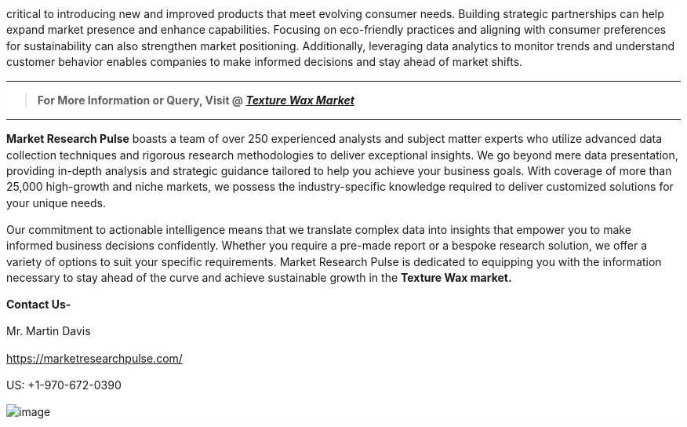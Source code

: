 critical to introducing new and improved products that meet evolving consumer needs. Building strategic partnerships can help expand market presence and enhance capabilities. Focusing on eco-friendly practices and aligning with consumer preferences for sustainability can also strengthen market positioning. Additionally, leveraging data analytics to monitor trends and understand customer behavior enables companies to make informed decisions and stay ahead of market shifts.</p><hr /><blockquote><p><strong>For More Information or Query, Visit @&nbsp;<em><a href="https://marketresearchpulse.com/report/90803/texture-wax-market?utm_source=Linkedin&utm_medium=0111">Texture Wax Market</a></em></strong></p></blockquote><hr /><p><strong>Market Research Pulse</strong> boasts a team of over 250 experienced analysts and subject matter experts who utilize advanced data collection techniques and rigorous research methodologies to deliver exceptional insights. We go beyond mere data presentation, providing in-depth analysis and strategic guidance tailored to help you achieve your business goals. With coverage of more than 25,000 high-growth and niche markets, we possess the industry-specific knowledge required to deliver customized solutions for your unique needs.</p><p>Our commitment to actionable intelligence means that we translate complex data into insights that empower you to make informed business decisions confidently. Whether you require a pre-made report or a bespoke research solution, we offer a variety of options to suit your specific requirements. Market Research Pulse is dedicated to equipping you with the information necessary to stay ahead of the curve and achieve sustainable growth in the <strong>Texture Wax market.</strong></p><p><strong>Contact Us-</strong></p><p>Mr. Martin Davis</p><p>https://marketresearchpulse.com/</p><p>US: +1-970-672-0390</p>
![image](https://github.com/user-attachments/assets/9d311ba8-d083-473d-9dd6-075b401422c3)
